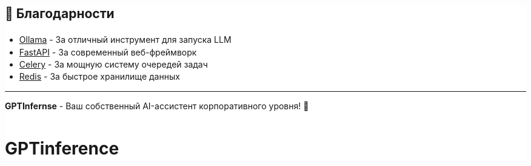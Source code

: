 ## 🙏 Благодарности

- [Ollama](https://ollama.ai/) - За отличный инструмент для запуска LLM
- [FastAPI](https://fastapi.tiangolo.com/) - За современный веб-фреймворк
- [Celery](https://docs.celeryq.dev/) - За мощную систему очередей задач
- [Redis](https://redis.io/) - За быстрое хранилище данных

---

**GPTInfernse** - Ваш собственный AI-ассистент корпоративного уровня! 🚀
# GPTinference
